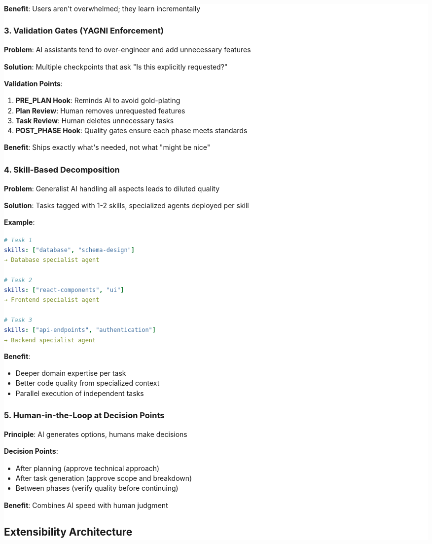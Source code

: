 **Benefit**: Users aren't overwhelmed; they learn incrementally

### 3. Validation Gates (YAGNI Enforcement)

**Problem**: AI assistants tend to over-engineer and add unnecessary features

**Solution**: Multiple checkpoints that ask "Is this explicitly requested?"

**Validation Points**:
1. **PRE_PLAN Hook**: Reminds AI to avoid gold-plating
2. **Plan Review**: Human removes unrequested features
3. **Task Review**: Human deletes unnecessary tasks
4. **POST_PHASE Hook**: Quality gates ensure each phase meets standards

**Benefit**: Ships exactly what's needed, not what "might be nice"

### 4. Skill-Based Decomposition

**Problem**: Generalist AI handling all aspects leads to diluted quality

**Solution**: Tasks tagged with 1-2 skills, specialized agents deployed per skill

**Example**:
```yaml
# Task 1
skills: ["database", "schema-design"]
→ Database specialist agent

# Task 2
skills: ["react-components", "ui"]
→ Frontend specialist agent

# Task 3
skills: ["api-endpoints", "authentication"]
→ Backend specialist agent
```

**Benefit**:
- Deeper domain expertise per task
- Better code quality from specialized context
- Parallel execution of independent tasks

### 5. Human-in-the-Loop at Decision Points

**Principle**: AI generates options, humans make decisions

**Decision Points**:
- After planning (approve technical approach)
- After task generation (approve scope and breakdown)
- Between phases (verify quality before continuing)

**Benefit**: Combines AI speed with human judgment

## Extensibility Architecture
